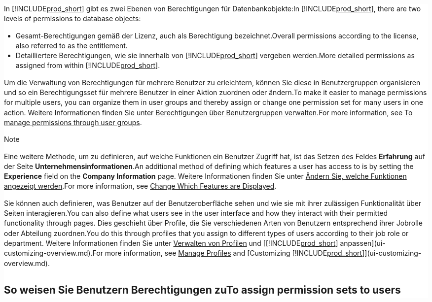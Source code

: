 <span data-ttu-id="eebe9-109">In [!INCLUDE[prod_short](includes/prod_short.md)] gibt es zwei Ebenen von Berechtigungen für Datenbankobjekte:</span><span class="sxs-lookup"><span data-stu-id="eebe9-109">In [!INCLUDE[prod_short](includes/prod_short.md)], there are two levels of permissions to database objects:</span></span>

- <span data-ttu-id="eebe9-110">Gesamt-Berechtigungen gemäß der Lizenz, auch als Berechtigung bezeichnet.</span><span class="sxs-lookup"><span data-stu-id="eebe9-110">Overall permissions according to the license, also referred to as the entitlement.</span></span>
- <span data-ttu-id="eebe9-111">Detailliertere Berechtigungen, wie sie innerhalb von [!INCLUDE[prod_short](includes/prod_short.md)] vergeben werden.</span><span class="sxs-lookup"><span data-stu-id="eebe9-111">More detailed permissions as assigned from within [!INCLUDE[prod_short](includes/prod_short.md)].</span></span>

<span data-ttu-id="eebe9-112">Um die Verwaltung von Berechtigungen für mehrere Benutzer zu erleichtern, können Sie diese in Benutzergruppen organisieren und so ein Berechtigungsset für mehrere Benutzer in einer Aktion zuordnen oder ändern.</span><span class="sxs-lookup"><span data-stu-id="eebe9-112">To make it easier to manage permissions for multiple users, you can organize them in user groups and thereby assign or change one permission set for many users in one action.</span></span> <span data-ttu-id="eebe9-113">Weitere Informationen finden Sie unter [Berechtigungen über Benutzergruppen verwalten](ui-define-granular-permissions.md#to-manage-permissions-through-user-groups).</span><span class="sxs-lookup"><span data-stu-id="eebe9-113">For more information, see [To manage permissions through user groups](ui-define-granular-permissions.md#to-manage-permissions-through-user-groups).</span></span>

> [!NOTE]
> <span data-ttu-id="eebe9-114">Eine weitere Methode, um zu definieren, auf welche Funktionen ein Benutzer Zugriff hat, ist das Setzen des Feldes **Erfahrung** auf der Seite **Unternehmensinformationen**.</span><span class="sxs-lookup"><span data-stu-id="eebe9-114">An additional method of defining which features a user has access to is by setting the **Experience** field on the **Company Information** page.</span></span> <span data-ttu-id="eebe9-115">Weitere Informationen finden Sie unter [Ändern Sie, welche Funktionen angezeigt werden](ui-experiences.md).</span><span class="sxs-lookup"><span data-stu-id="eebe9-115">For more information, see [Change Which Features are Displayed](ui-experiences.md).</span></span>
>
> <span data-ttu-id="eebe9-116">Sie können auch definieren, was Benutzer auf der Benutzeroberfläche sehen und wie sie mit ihrer zulässigen Funktionalität über Seiten interagieren.</span><span class="sxs-lookup"><span data-stu-id="eebe9-116">You can also define what users see in the user interface and how they interact with their permitted functionality through pages.</span></span> <span data-ttu-id="eebe9-117">Dies geschieht über Profile, die Sie verschiedenen Arten von Benutzern entsprechend ihrer Jobrolle oder Abteilung zuordnen.</span><span class="sxs-lookup"><span data-stu-id="eebe9-117">You do this through profiles that you assign to different types of users according to their job role or department.</span></span> <span data-ttu-id="eebe9-118">Weitere Informationen finden Sie unter [Verwalten von Profilen](admin-users-profiles-roles.md) und [[!INCLUDE[prod_short](includes/prod_short.md)] anpassen](ui-customizing-overview.md).</span><span class="sxs-lookup"><span data-stu-id="eebe9-118">For more information, see [Manage Profiles](admin-users-profiles-roles.md) and [Customizing [!INCLUDE[prod_short](includes/prod_short.md)]](ui-customizing-overview.md).</span></span>

## <a name="to-assign-permission-sets-to-users"></a><span data-ttu-id="eebe9-119">So weisen Sie Benutzern Berechtigungen zu</span><span class="sxs-lookup"><span data-stu-id="eebe9-119">To assign permission sets to users</span></span>
